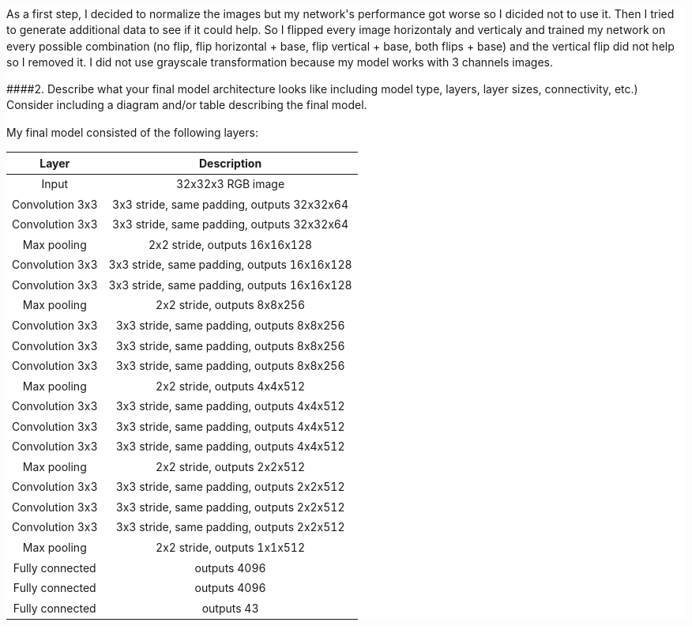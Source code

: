 As a first step, I decided to normalize the images but my network's performance got worse so I dicided not to use it.
Then I tried to generate additional data to see if it could help. So I flipped every image horizontaly and verticaly and trained my network on every possible combination (no flip, flip horizontal + base, flip vertical + base, both flips + base) and the vertical flip did not help so I removed it. I did not use grayscale transformation because my model works with 3 channels images.


####2. Describe what your final model architecture looks like including model type, layers, layer sizes, connectivity, etc.) Consider including a diagram and/or table describing the final model.

My final model consisted of the following layers:

| Layer         		|     Description	        					| 
|:---------------------:|:---------------------------------------------:| 
| Input         		| 32x32x3 RGB image   							| 
| Convolution 3x3     	| 3x3 stride, same padding, outputs 32x32x64 	|
| Convolution 3x3     	| 3x3 stride, same padding, outputs 32x32x64 	|
| Max pooling	      	| 2x2 stride,  outputs 16x16x128 				|
| Convolution 3x3     	| 3x3 stride, same padding, outputs 16x16x128 	|
| Convolution 3x3     	| 3x3 stride, same padding, outputs 16x16x128 	|
| Max pooling	      	| 2x2 stride,  outputs 8x8x256 				|
| Convolution 3x3     	| 3x3 stride, same padding, outputs 8x8x256 	|
| Convolution 3x3     	| 3x3 stride, same padding, outputs 8x8x256 	|
| Convolution 3x3     	| 3x3 stride, same padding, outputs 8x8x256 	|
| Max pooling	      	| 2x2 stride,  outputs 4x4x512 				|
| Convolution 3x3     	| 3x3 stride, same padding, outputs 4x4x512 	|
| Convolution 3x3     	| 3x3 stride, same padding, outputs 4x4x512 	|
| Convolution 3x3     	| 3x3 stride, same padding, outputs 4x4x512 	|
| Max pooling	      	| 2x2 stride,  outputs 2x2x512 				|
| Convolution 3x3     	| 3x3 stride, same padding, outputs 2x2x512 	|
| Convolution 3x3     	| 3x3 stride, same padding, outputs 2x2x512  |
| Convolution 3x3     	| 3x3 stride, same padding, outputs 2x2x512 	|
| Max pooling	      	| 2x2 stride,  outputs 1x1x512 				|
| Fully connected		| outputs 4096        									|
| Fully connected		| outputs 4096        									|
| Fully connected		| outputs 43          									|
 